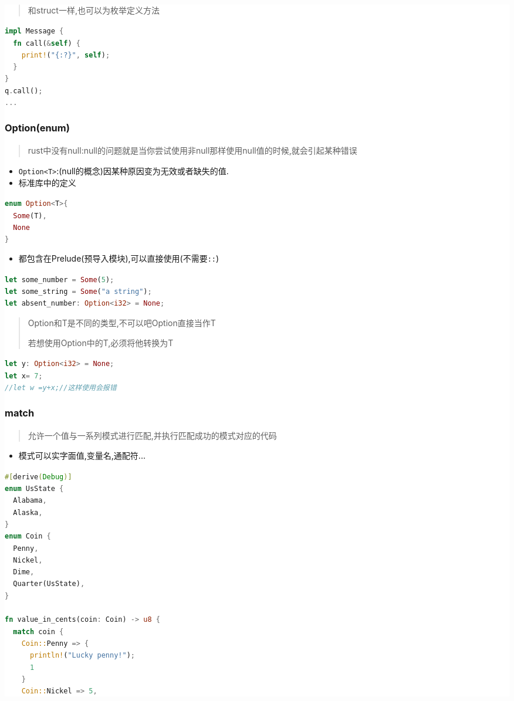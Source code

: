 > 和struct一样,也可以为枚举定义方法

```rs
impl Message {
  fn call(&self) {
    print!("{:?}", self);
  }
}
q.call();
...
```

### Option(enum)

>rust中没有null:null的问题就是当你尝试使用非null那样使用null值的时候,就会引起某种错误

* `Option<T>`:(null的概念)因某种原因变为无效或者缺失的值.
* 标准库中的定义

```rs
enum Option<T>{
  Some(T),
  None
}
```

* 都包含在Prelude(预导入模块),可以直接使用(不需要`::`)

```rs
let some_number = Some(5);
let some_string = Some("a string");
let absent_number: Option<i32> = None;
```

> Option<T>和T是不同的类型,不可以吧Option<T>直接当作T
>
>若想使用Option<T>中的T,必须将他转换为T

```rs
let y: Option<i32> = None;
let x= 7;
//let w =y+x;//这样使用会报错
```

### match

>允许一个值与一系列模式进行匹配,并执行匹配成功的模式对应的代码

* 模式可以实字面值,变量名,通配符...

```rs
#[derive(Debug)]
enum UsState {
  Alabama,
  Alaska,
}
enum Coin {
  Penny,
  Nickel,
  Dime,
  Quarter(UsState),
}

fn value_in_cents(coin: Coin) -> u8 {
  match coin {
    Coin::Penny => {
      println!("Lucky penny!");
      1
    }
    Coin::Nickel => 5,
```